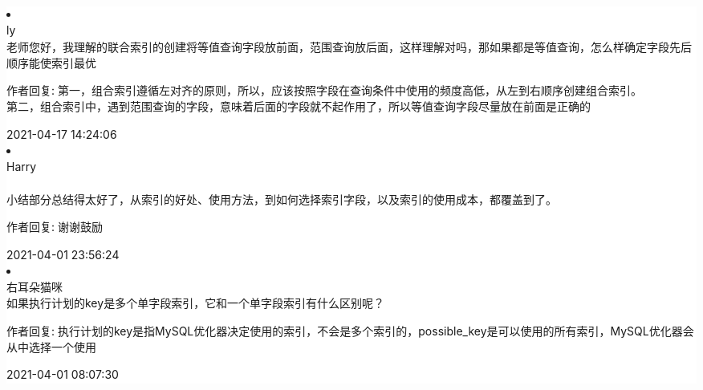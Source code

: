 <li>
<div class="_2sjJGcOH_0">
  
<div class="_36ChpWj4_0">
  <div class="_2zFoi7sd_0"><span>ly</span>
  </div>
  <div class="_2_QraFYR_0">老师您好，我理解的联合索引的创建将等值查询字段放前面，范围查询放后面，这样理解对吗，那如果都是等值查询，怎么样确定字段先后顺序能使索引最优</div>
  <div class="_10o3OAxT_0">
    <p class="_3KxQPN3V_0">作者回复: 第一，组合索引遵循左对齐的原则，所以，应该按照字段在查询条件中使用的频度高低，从左到右顺序创建组合索引。<br>第二，组合索引中，遇到范围查询的字段，意味着后面的字段就不起作用了，所以等值查询字段尽量放在前面是正确的</p>
  </div>
  <div class="_3klNVc4Z_0">
    <div class="_3Hkula0k_0">2021-04-17 14:24:06</div>
  </div>
</div>
</div>
</li>
<li>
<div class="_2sjJGcOH_0">
  
<div class="_36ChpWj4_0">
  <div class="_2zFoi7sd_0"><span>Harry</span>
  </div>
  <div class="_2_QraFYR_0"><br>小结部分总结得太好了，从索引的好处、使用方法，到如何选择索引字段，以及索引的使用成本，都覆盖到了。<br></div>
  <div class="_10o3OAxT_0">
    <p class="_3KxQPN3V_0">作者回复: 谢谢鼓励</p>
  </div>
  <div class="_3klNVc4Z_0">
    <div class="_3Hkula0k_0">2021-04-01 23:56:24</div>
  </div>
</div>
</div>
</li>
<li>
<div class="_2sjJGcOH_0">
  
<div class="_36ChpWj4_0">
  <div class="_2zFoi7sd_0"><span>右耳朵猫咪</span>
  </div>
  <div class="_2_QraFYR_0">如果执行计划的key是多个单字段索引，它和一个单字段索引有什么区别呢？</div>
  <div class="_10o3OAxT_0">
    <p class="_3KxQPN3V_0">作者回复: 执行计划的key是指MySQL优化器决定使用的索引，不会是多个索引的，possible_key是可以使用的所有索引，MySQL优化器会从中选择一个使用</p>
  </div>
  <div class="_3klNVc4Z_0">
    <div class="_3Hkula0k_0">2021-04-01 08:07:30</div>
  </div>
</div>
</div>
</li>
</ul>